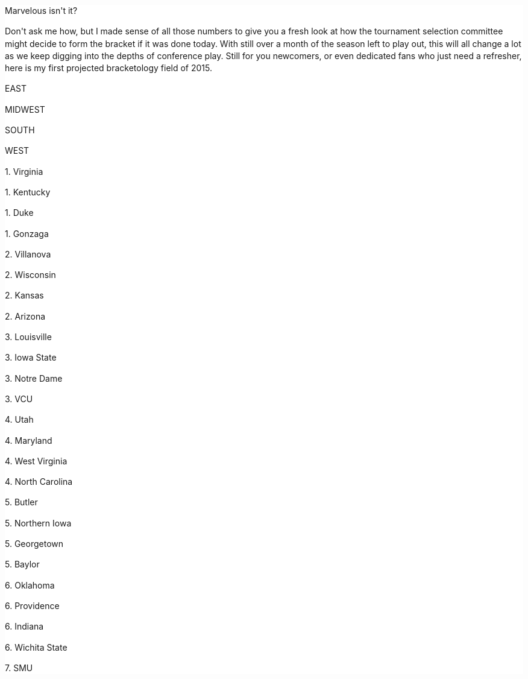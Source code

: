 Marvelous isn't it?

Don't ask me how, but I made sense of all those numbers to give you a fresh look at how the tournament selection committee might decide to form the bracket if it was done today. With still over a month of the season left to play out, this will all change a lot as we keep digging into the depths of conference play. Still for you newcomers, or even dedicated fans who just need a refresher, here is my first projected bracketology field of 2015.

EAST

MIDWEST

SOUTH

WEST

1\. Virginia

1\. Kentucky

1\. Duke

1\. Gonzaga

2\. Villanova

2\. Wisconsin

2\. Kansas

2\. Arizona

3\. Louisville

3\. Iowa State

3\. Notre Dame

3\. VCU

4\. Utah

4\. Maryland

4\. West Virginia

4\. North Carolina

5\. Butler

5\. Northern Iowa

5\. Georgetown

5\. Baylor

6\. Oklahoma

6\. Providence

6\. Indiana

6\. Wichita State

7\. SMU
